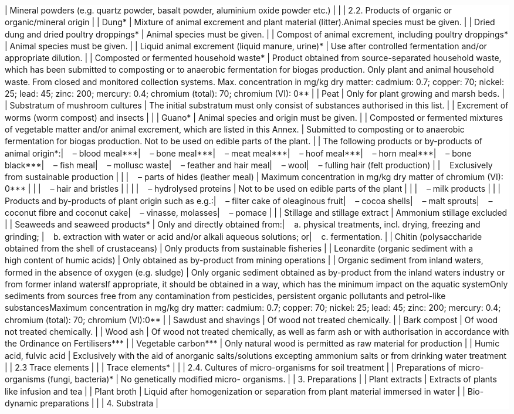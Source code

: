 | Mineral powders (e.g. quartz powder, basalt powder, aluminium oxide powder etc.) |  |
| 2.2. Products of organic or organic/mineral origin |
| Dung\* | Mixture of animal excrement and plant material (litter).Animal species must be given. |
| Dried dung and dried poultry droppings\* | Animal species must be given. |
| Compost of animal excrement, including poultry droppings\* | Animal species must be given. |
| Liquid animal excrement (liquid manure, urine)\* | Use after controlled fermentation and/or appropriate dilution. |
| Composted or fermented household waste\* | Product obtained from source-separated household waste, which has been submitted to composting or to anaerobic fermentation for biogas production. Only plant and animal household waste. From closed and monitored collection systems. Max. concentration in mg/kg dry matter: cadmium: 0.7; copper: 70; nickel: 25; lead: 45; zinc: 200; mercury: 0.4; chromium (total): 70; chromium (VI): 0\*\* |
| Peat | Only for plant growing and marsh beds. |
| Substratum of mushroom cultures | The initial substratum must only consist of substances authorised in this list. |
| Excrement of worms (worm compost) and insects |  |
| Guano\* | Animal species and origin must be given. |
| Composted or fermented mixtures of vegetable matter and/or animal excrement, which are listed in this Annex. | Submitted to composting or to anaerobic fermentation for biogas production. Not to be used on edible parts of the plant. |
| The following products or by-products of animal origin\*:|    – blood meal\*\*\*|    – bone meal\*\*\*|    – meat meal\*\*\*|    – hoof meal\*\*\*|    – horn meal\*\*\*|    – bone black\*\*\*|    – fish meal|    – mollusc waste|    – feather and hair meal|    – wool|    – fulling hair (felt production) | |    Exclusively from sustainable production  |
| |    – parts of hides (leather meal) | Maximum concentration in mg/kg dry matter of chromium (VI): 0\*\*\* |
| |    – hair and bristles |  |
| |    – hydrolysed proteins | Not to be used on edible parts of the plant |
| |    – milk products |  |
| Products and by-products of plant origin such as e.g.:|    – filter cake of oleaginous fruit|    – cocoa shells|    – malt sprouts|    – coconut fibre and coconut cake|    – vinasse, molasses|    – pomace |  |
| Stillage and stillage extract | Ammonium stillage excluded |
| Seaweeds and seaweed products\* | Only and directly obtained from:|    a. physical treatments, incl. drying, freezing and grinding; |    b. extraction with water or acid and/or alkali aqueous solutions; or|    c. fermentation. |
| Chitin (polysaccharide obtained from the shell of crustaceans) | Only products from sustainable fisheries |
| Leonardite (organic sediment with a high content of humic acids) | Only obtained as by-product from mining operations |
| Organic sediment from inland waters, formed in the absence of oxygen (e.g. sludge) | Only organic sediment obtained as by-product from the inland waters industry or from former inland watersIf appropriate, it should be obtained in a way, which has the minimum impact on the aquatic systemOnly sediments from sources free from any contamination from pesticides, persistent organic pollutants and petrol-like substancesMaximum concentration in mg/kg dry matter: cadmium: 0.7; copper: 70; nickel: 25; lead: 45; zinc: 200; mercury: 0.4; chromium (total): 70; chromium (VI):0\*\* |
| Sawdust and shavings | Of wood not treated chemically. |
| Bark compost | Of wood not treated chemically. |
| Wood ash | Of wood not treated chemically, as well as farm ash or with authorisation in accordance with the Ordinance on Fertilisers\*\*\* |
| Vegetable carbon\*\*\* | Only natural wood is permitted as raw material for production |
| Humic acid, fulvic acid | Exclusively with the aid of anorganic salts/solutions excepting ammonium salts or from drinking water treatment |
| 2.3 Trace elements |  |
| Trace elements\* |  |
| 2.4. Cultures of micro-organisms for soil treatment |
| Preparations of micro-organisms (fungi, bacteria)\* | No genetically modified micro- organisms. |
| 3. Preparations |
| Plant extracts | Extracts of plants like infusion and tea |
| Plant broth | Liquid after homogenization or separation from plant material immersed in water |
| Bio-dynamic preparations |  |
| 4. Substrata |